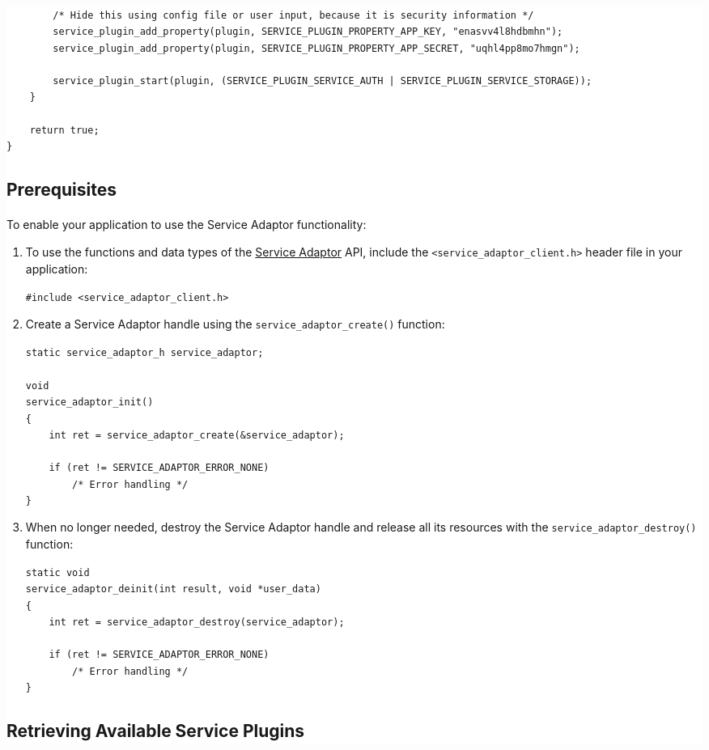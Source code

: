 ```
        /* Hide this using config file or user input, because it is security information */
        service_plugin_add_property(plugin, SERVICE_PLUGIN_PROPERTY_APP_KEY, "enasvv4l8hdbmhn");
        service_plugin_add_property(plugin, SERVICE_PLUGIN_PROPERTY_APP_SECRET, "uqhl4pp8mo7hmgn");

        service_plugin_start(plugin, (SERVICE_PLUGIN_SERVICE_AUTH | SERVICE_PLUGIN_SERVICE_STORAGE));
    }

    return true;
}
```
<a name="prerequisites"></a>
## Prerequisites

To enable your application to use the Service Adaptor functionality:

1. To use the functions and data types of the [Service Adaptor](../../../../org.tizen.native.mobile.apireference/group__SERVICE__ADAPTOR__MODULE.html) API, include the `<service_adaptor_client.h>` header file in your application:

   ```
   #include <service_adaptor_client.h>
   ```

2. Create a Service Adaptor handle using the `service_adaptor_create()` function:

   ```
   static service_adaptor_h service_adaptor;

   void
   service_adaptor_init()
   {
       int ret = service_adaptor_create(&service_adaptor);

       if (ret != SERVICE_ADAPTOR_ERROR_NONE)
           /* Error handling */
   }
   ```

3. When no longer needed, destroy the Service Adaptor handle and release all its resources with the `service_adaptor_destroy()` function:

   ```
   static void
   service_adaptor_deinit(int result, void *user_data)
   {
       int ret = service_adaptor_destroy(service_adaptor);

       if (ret != SERVICE_ADAPTOR_ERROR_NONE)
           /* Error handling */
   }
   ```

<a name="Starting_up"></a>
## Retrieving Available Service Plugins
